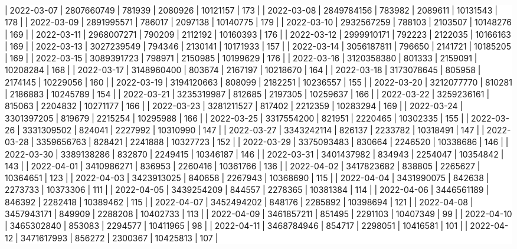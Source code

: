 | 2022-03-07 | 2807660749 | 781939 | 2080926 | 10121157 | 173 |
| 2022-03-08 | 2849784156 | 783982 | 2089611 | 10131543 | 178 |
| 2022-03-09 | 2891995571 | 786017 | 2097138 | 10140775 | 179 |
| 2022-03-10 | 2932567259 | 788103 | 2103507 | 10148276 | 169 |
| 2022-03-11 | 2968007271 | 790209 | 2112192 | 10160393 | 176 |
| 2022-03-12 | 2999910171 | 792223 | 2122035 | 10166163 | 169 |
| 2022-03-13 | 3027239549 | 794346 | 2130141 | 10171933 | 157 |
| 2022-03-14 | 3056187811 | 796650 | 2141721 | 10185205 | 169 |
| 2022-03-15 | 3089391723 | 798971 | 2150985 | 10199629 | 176 |
| 2022-03-16 | 3120358380 | 801333 | 2159091 | 10208284 | 168 |
| 2022-03-17 | 3148960400 | 803674 | 2167197 | 10218670 | 164 |
| 2022-03-18 | 3173078645 | 805958 | 2174145 | 10229056 | 160 |
| 2022-03-19 | 3194120663 | 808099 | 2182251 | 10236557 | 155 |
| 2022-03-20 | 3212077770 | 810281 | 2186883 | 10245789 | 154 |
| 2022-03-21 | 3235319987 | 812685 | 2197305 | 10259637 | 166 |
| 2022-03-22 | 3259236161 | 815063 | 2204832 | 10271177 | 166 |
| 2022-03-23 | 3281211527 | 817402 | 2212359 | 10283294 | 169 |
| 2022-03-24 | 3301397205 | 819679 | 2215254 | 10295988 | 166 |
| 2022-03-25 | 3317554200 | 821951 | 2220465 | 10302335 | 155 |
| 2022-03-26 | 3331309502 | 824041 | 2227992 | 10310990 | 147 |
| 2022-03-27 | 3343242114 | 826137 | 2233782 | 10318491 | 147 |
| 2022-03-28 | 3359656763 | 828421 | 2241888 | 10327723 | 152 |
| 2022-03-29 | 3375093483 | 830664 | 2246520 | 10338686 | 146 |
| 2022-03-30 | 3389138286 | 832870 | 2249415 | 10346187 | 146 |
| 2022-03-31 | 3401437982 | 834943 | 2254047 | 10354842 | 143 |
| 2022-04-01 | 3410986271 | 836953 | 2260416 | 10361766 | 136 |
| 2022-04-02 | 3417823682 | 838805 | 2265627 | 10364651 | 123 |
| 2022-04-03 | 3423913025 | 840658 | 2267943 | 10368690 | 115 |
| 2022-04-04 | 3431990075 | 842638 | 2273733 | 10373306 | 111 |
| 2022-04-05 | 3439254209 | 844557 | 2278365 | 10381384 | 114 |
| 2022-04-06 | 3446561189 | 846392 | 2282418 | 10389462 | 115 |
| 2022-04-07 | 3452494202 | 848176 | 2285892 | 10398694 | 121 |
| 2022-04-08 | 3457943171 | 849909 | 2288208 | 10402733 | 113 |
| 2022-04-09 | 3461857211 | 851495 | 2291103 | 10407349 | 99 |
| 2022-04-10 | 3465302840 | 853083 | 2294577 | 10411965 | 98 |
| 2022-04-11 | 3468784946 | 854717 | 2298051 | 10416581 | 101 |
| 2022-04-12 | 3471617993 | 856272 | 2300367 | 10425813 | 107 |